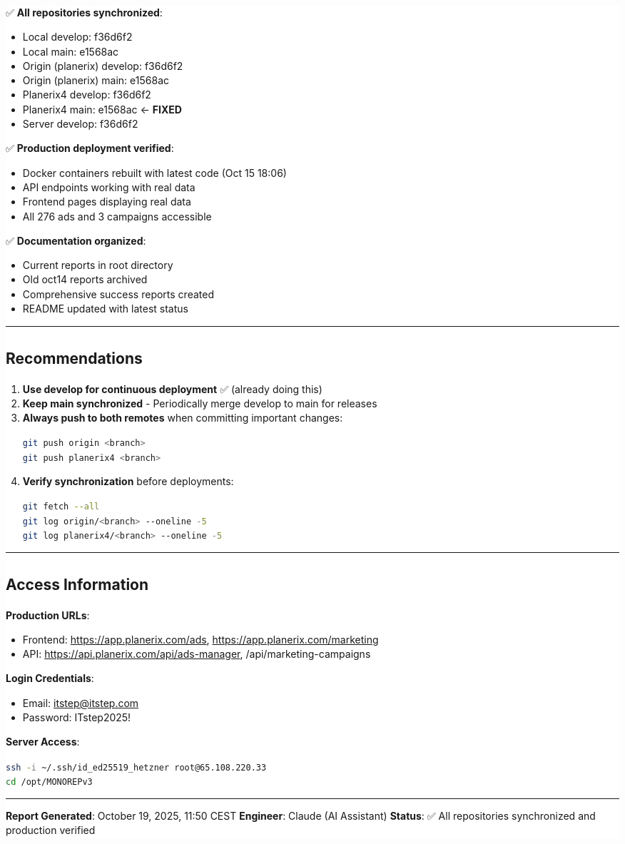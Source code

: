 ✅ **All repositories synchronized**:
- Local develop: f36d6f2
- Local main: e1568ac
- Origin (planerix) develop: f36d6f2
- Origin (planerix) main: e1568ac
- Planerix4 develop: f36d6f2
- Planerix4 main: e1568ac ← **FIXED**
- Server develop: f36d6f2

✅ **Production deployment verified**:
- Docker containers rebuilt with latest code (Oct 15 18:06)
- API endpoints working with real data
- Frontend pages displaying real data
- All 276 ads and 3 campaigns accessible

✅ **Documentation organized**:
- Current reports in root directory
- Old oct14 reports archived
- Comprehensive success reports created
- README updated with latest status

---

## Recommendations

1. **Use develop for continuous deployment** ✅ (already doing this)
2. **Keep main synchronized** - Periodically merge develop to main for releases
3. **Always push to both remotes** when committing important changes:
   ```bash
   git push origin <branch>
   git push planerix4 <branch>
   ```
4. **Verify synchronization** before deployments:
   ```bash
   git fetch --all
   git log origin/<branch> --oneline -5
   git log planerix4/<branch> --oneline -5
   ```

---

## Access Information

**Production URLs**:
- Frontend: https://app.planerix.com/ads, https://app.planerix.com/marketing
- API: https://api.planerix.com/api/ads-manager, /api/marketing-campaigns

**Login Credentials**:
- Email: itstep@itstep.com
- Password: ITstep2025!

**Server Access**:
```bash
ssh -i ~/.ssh/id_ed25519_hetzner root@65.108.220.33
cd /opt/MONOREPv3
```

---

**Report Generated**: October 19, 2025, 11:50 CEST
**Engineer**: Claude (AI Assistant)
**Status**: ✅ All repositories synchronized and production verified
